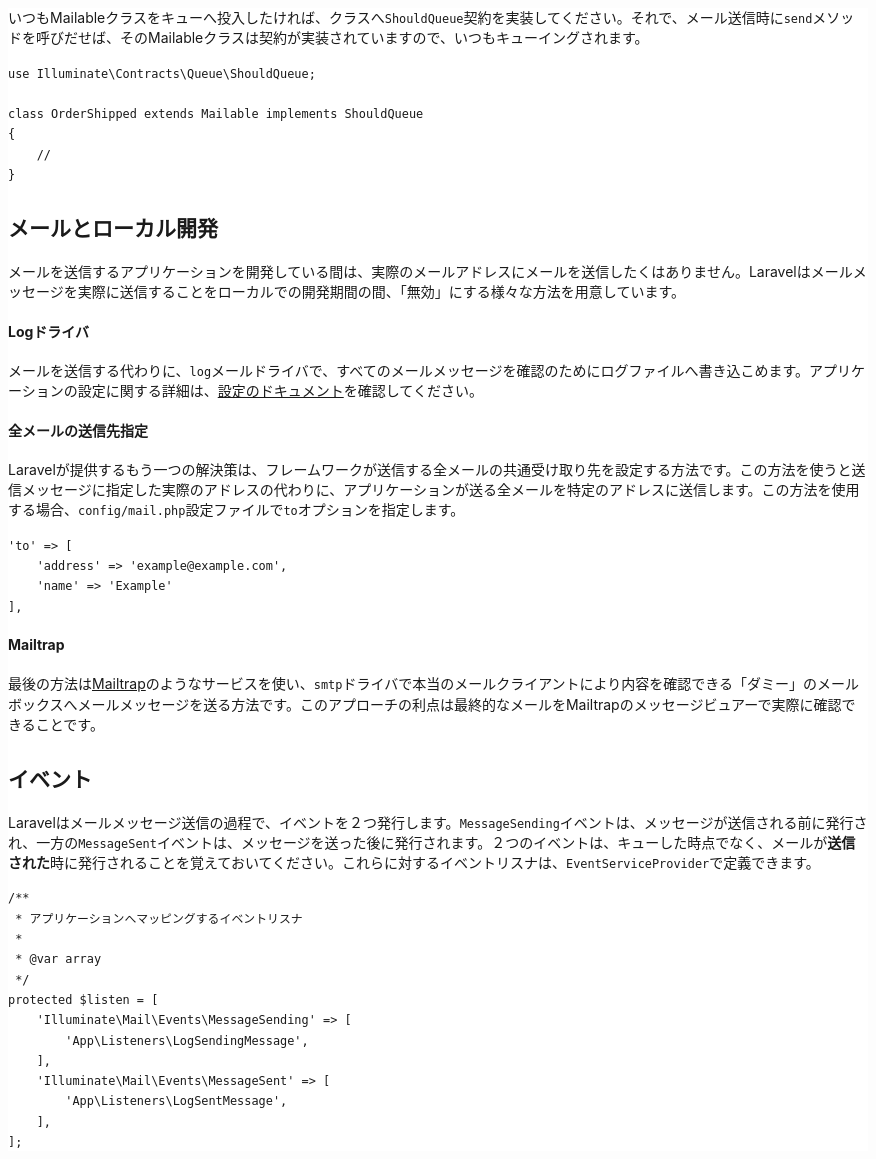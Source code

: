 いつもMailableクラスをキューへ投入したければ、クラスへ`ShouldQueue`契約を実装してください。それで、メール送信時に`send`メソッドを呼びだせば、そのMailableクラスは契約が実装されていますので、いつもキューイングされます。

    use Illuminate\Contracts\Queue\ShouldQueue;

    class OrderShipped extends Mailable implements ShouldQueue
    {
        //
    }

<a name="mail-and-local-development"></a>
## メールとローカル開発

メールを送信するアプリケーションを開発している間は、実際のメールアドレスにメールを送信したくはありません。Laravelはメールメッセージを実際に送信することをローカルでの開発期間の間、「無効」にする様々な方法を用意しています。

#### Logドライバ

メールを送信する代わりに、`log`メールドライバで、すべてのメールメッセージを確認のためにログファイルへ書き込こめます。アプリケーションの設定に関する詳細は、[設定のドキュメント](/docs/{{version}}/configuration#environment-configuration)を確認してください。

#### 全メールの送信先指定

Laravelが提供するもう一つの解決策は、フレームワークが送信する全メールの共通受け取り先を設定する方法です。この方法を使うと送信メッセージに指定した実際のアドレスの代わりに、アプリケーションが送る全メールを特定のアドレスに送信します。この方法を使用する場合、`config/mail.php`設定ファイルで`to`オプションを指定します。

    'to' => [
        'address' => 'example@example.com',
        'name' => 'Example'
    ],

#### Mailtrap

最後の方法は[Mailtrap](https://mailtrap.io)のようなサービスを使い、`smtp`ドライバで本当のメールクライアントにより内容を確認できる「ダミー」のメールボックスへメールメッセージを送る方法です。このアプローチの利点は最終的なメールをMailtrapのメッセージビュアーで実際に確認できることです。

<a name="events"></a>
## イベント

Laravelはメールメッセージ送信の過程で、イベントを２つ発行します。`MessageSending`イベントは、メッセージが送信される前に発行され、一方の`MessageSent`イベントは、メッセージを送った後に発行されます。２つのイベントは、キューした時点でなく、メールが**送信された**時に発行されることを覚えておいてください。これらに対するイベントリスナは、`EventServiceProvider`で定義できます。

    /**
     * アプリケーションへマッピングするイベントリスナ
     *
     * @var array
     */
    protected $listen = [
        'Illuminate\Mail\Events\MessageSending' => [
            'App\Listeners\LogSendingMessage',
        ],
        'Illuminate\Mail\Events\MessageSent' => [
            'App\Listeners\LogSentMessage',
        ],
    ];

